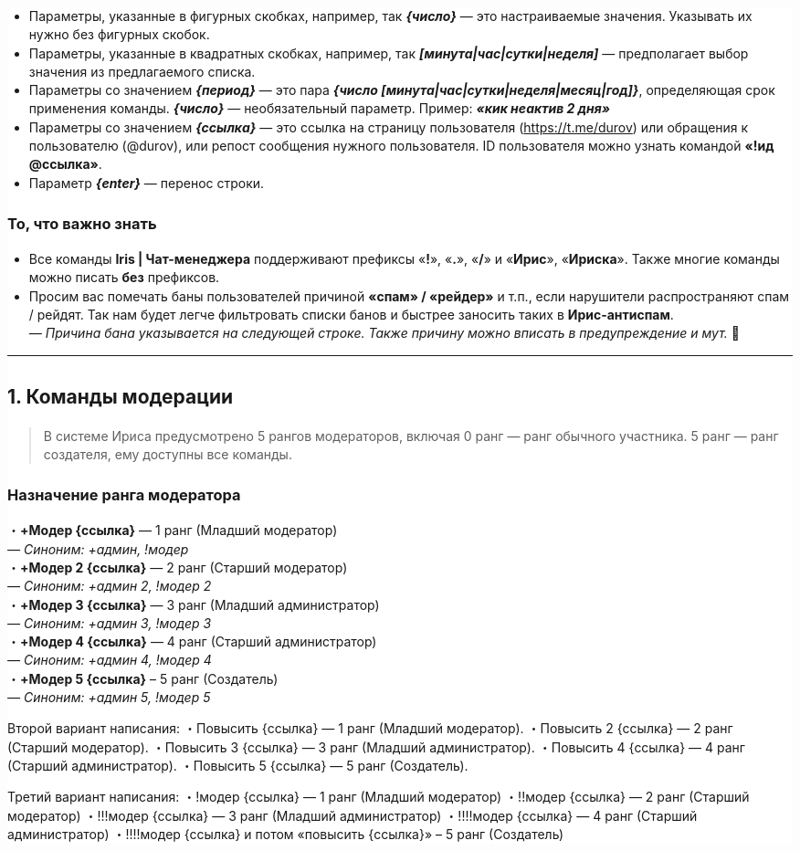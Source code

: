 - Параметры, указанные в фигурных скобках, например, так **_{число}_** — это настраиваемые значения. Указывать их нужно без фигурных скобок.
- Параметры, указанные в квадратных скобках, например, так **_[минута|час|сутки|неделя]_** — предполагает выбор значения из предлагаемого списка.
- Параметры со значением **_{период}_** — это пара **_{число [минута|час|сутки|неделя|месяц|год]}_**, определяющая срок применения команды. **_{число}_** — необязательный параметр. Пример: **_«кик неактив 2 дня»_**
- Параметры со значением **_{ссылка}_** — это ссылка на страницу пользователя (<https://t.me/durov>) или обращения к пользователю (@durov), или репост сообщения нужного пользователя. ID пользователя можно узнать командой **«!ид @ссылка»**.
- Параметр **_{enter}_** — перенос строки.

### То, что важно знать

- Все команды **Iris | Чат-менеджера** поддерживают префиксы «**!**», «**.**», «**/**» и «**Ирис**», «**Ириска**». Также многие команды можно писать **без** префиксов.
- Просим вас помечать баны пользователей причиной **«спам» / «рейдер»** и т.п., если нарушители распространяют спам / рейдят. Так нам будет легче фильтровать списки банов и быстрее заносить таких в **Ирис-антиспам**.  
    _— Причина бана указывается на следующей строке. Также причину можно вписать в предупреждение и мут._ 💌

* * *

## 1. Команды модерации

> В системе Ириса предусмотрено 5 рангов модераторов, включая 0 ранг — ранг обычного участника. 5 ранг — ранг создателя, ему доступны все команды.

### Назначение ранга модератора

・**+Модер {ссылка}** — 1 ранг (Младший модератор)  
_— Синоним: +админ, !модер_  
・**+Модер 2 {ссылка}** — 2 ранг (Старший модератор)  
_— Синоним: +админ 2, !модер 2_  
・**+Модер 3 {ссылка}** — 3 ранг (Младший администратор)  
_— Синоним: +админ 3, !модер 3_  
・**+Модер 4 {ссылка}** — 4 ранг (Старший администратор)  
_— Синоним: +админ 4, !модер 4_  
・**+Модер 5 {ссылка}** – 5 ранг (Создатель)  
_— Синоним: +админ 5, !модер 5_

Второй вариант написания:
・Повысить {ссылка} — 1 ранг (Младший модератор).
・Повысить 2 {ссылка} — 2 ранг (Старший модератор).
・Повысить 3 {ссылка} — 3 ранг (Младший администратор).
・Повысить 4 {ссылка} — 4 ранг (Старший администратор).
・Повысить 5 {ссылка} — 5 ранг (Создатель).

Третий вариант написания:
・!модер {ссылка} — 1 ранг (Младший модератор)
・!!модер {ссылка} — 2 ранг (Старший модератор)
・!!!модер {ссылка} — 3 ранг (Младший администратор)
・!!!!модер {ссылка} — 4 ранг (Старший администратор)
・!!!!модер {ссылка} и потом «повысить {ссылка}» – 5 ранг (Создатель)
